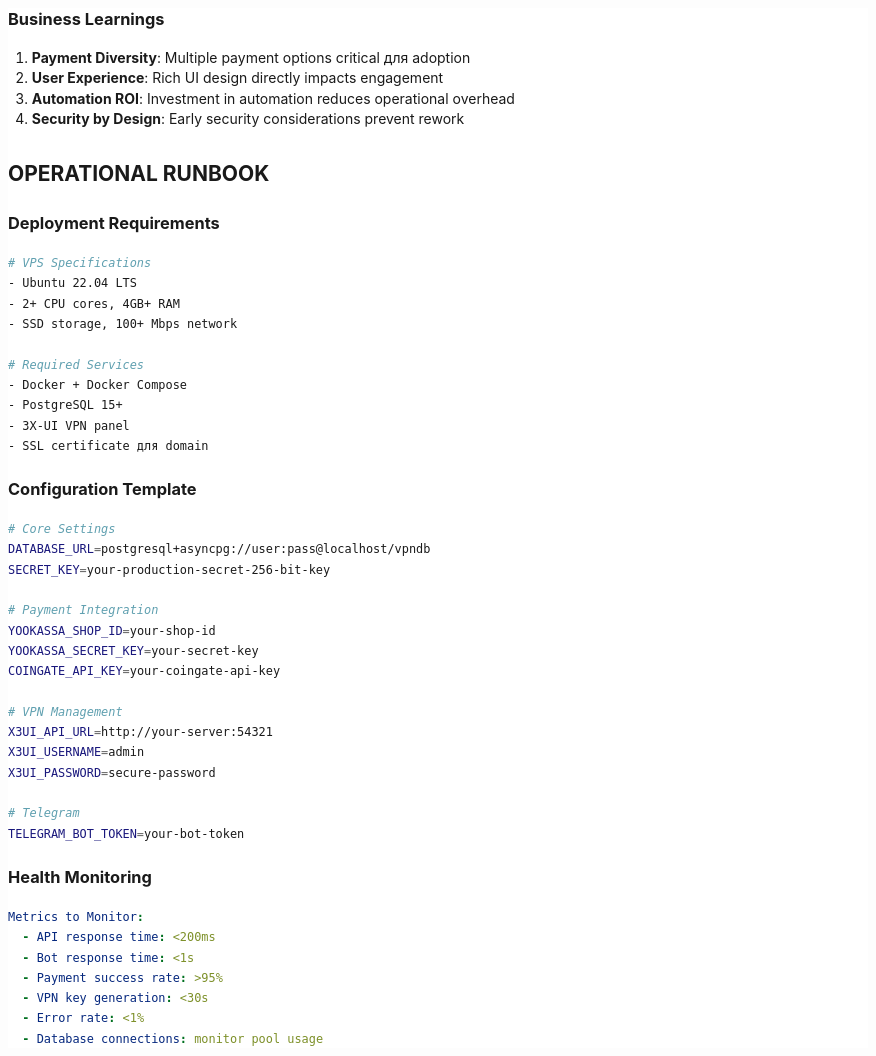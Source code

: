 ### Business Learnings
1. **Payment Diversity**: Multiple payment options critical для adoption
2. **User Experience**: Rich UI design directly impacts engagement
3. **Automation ROI**: Investment in automation reduces operational overhead
4. **Security by Design**: Early security considerations prevent rework

## OPERATIONAL RUNBOOK

### Deployment Requirements
```bash
# VPS Specifications
- Ubuntu 22.04 LTS
- 2+ CPU cores, 4GB+ RAM
- SSD storage, 100+ Mbps network

# Required Services
- Docker + Docker Compose
- PostgreSQL 15+
- 3X-UI VPN panel
- SSL certificate для domain
```

### Configuration Template
```bash
# Core Settings
DATABASE_URL=postgresql+asyncpg://user:pass@localhost/vpndb
SECRET_KEY=your-production-secret-256-bit-key

# Payment Integration
YOOKASSA_SHOP_ID=your-shop-id
YOOKASSA_SECRET_KEY=your-secret-key
COINGATE_API_KEY=your-coingate-api-key

# VPN Management  
X3UI_API_URL=http://your-server:54321
X3UI_USERNAME=admin
X3UI_PASSWORD=secure-password

# Telegram
TELEGRAM_BOT_TOKEN=your-bot-token
```

### Health Monitoring
```yaml
Metrics to Monitor:
  - API response time: <200ms
  - Bot response time: <1s  
  - Payment success rate: >95%
  - VPN key generation: <30s
  - Error rate: <1%
  - Database connections: monitor pool usage
```
